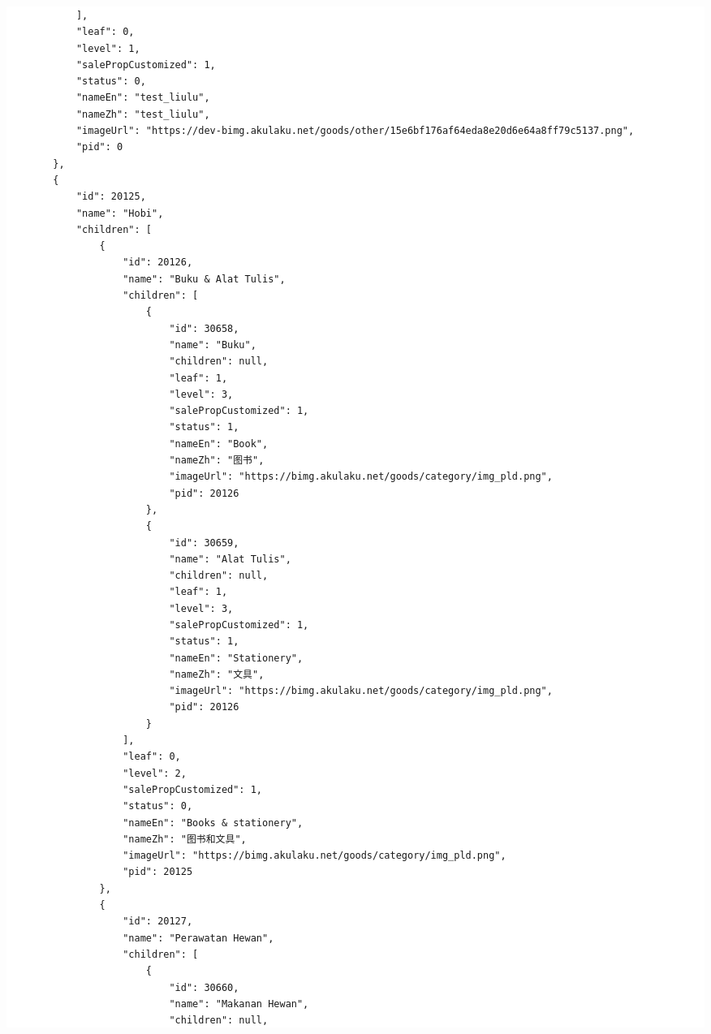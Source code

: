 ```
			],
			"leaf": 0,
			"level": 1,
			"salePropCustomized": 1,
			"status": 0,
			"nameEn": "test_liulu",
			"nameZh": "test_liulu",
			"imageUrl": "https://dev-bimg.akulaku.net/goods/other/15e6bf176af64eda8e20d6e64a8ff79c5137.png",
			"pid": 0
		},
		{
			"id": 20125,
			"name": "Hobi",
			"children": [
				{
					"id": 20126,
					"name": "Buku & Alat Tulis",
					"children": [
						{
							"id": 30658,
							"name": "Buku",
							"children": null,
							"leaf": 1,
							"level": 3,
							"salePropCustomized": 1,
							"status": 1,
							"nameEn": "Book",
							"nameZh": "图书",
							"imageUrl": "https://bimg.akulaku.net/goods/category/img_pld.png",
							"pid": 20126
						},
						{
							"id": 30659,
							"name": "Alat Tulis",
							"children": null,
							"leaf": 1,
							"level": 3,
							"salePropCustomized": 1,
							"status": 1,
							"nameEn": "Stationery",
							"nameZh": "文具",
							"imageUrl": "https://bimg.akulaku.net/goods/category/img_pld.png",
							"pid": 20126
						}
					],
					"leaf": 0,
					"level": 2,
					"salePropCustomized": 1,
					"status": 0,
					"nameEn": "Books & stationery",
					"nameZh": "图书和文具",
					"imageUrl": "https://bimg.akulaku.net/goods/category/img_pld.png",
					"pid": 20125
				},
				{
					"id": 20127,
					"name": "Perawatan Hewan",
					"children": [
						{
							"id": 30660,
							"name": "Makanan Hewan",
							"children": null,
```